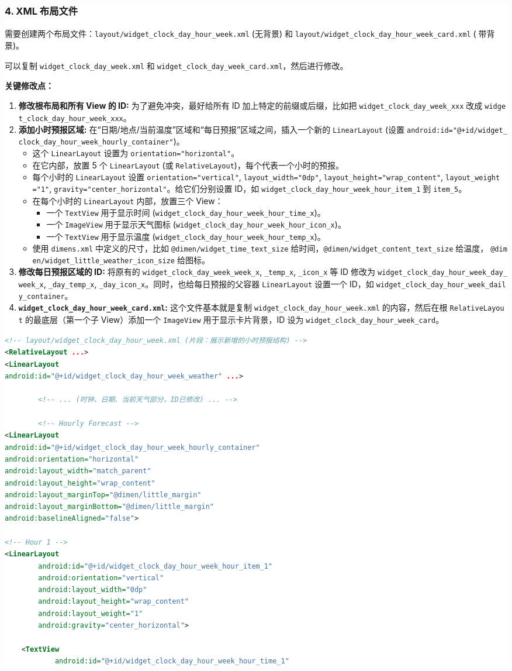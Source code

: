 ### 4. XML 布局文件

需要创建两个布局文件：`layout/widget_clock_day_hour_week.xml` (无背景) 和 `layout/widget_clock_day_hour_week_card.xml` (
带背景)。

可以复制 `widget_clock_day_week.xml` 和 `widget_clock_day_week_card.xml`，然后进行修改。

**关键修改点：**

1. **修改根布局和所有 View 的 ID:** 为了避免冲突，最好给所有 ID 加上特定的前缀或后缀，比如把 `widget_clock_day_week_xxx`
   改成 `widget_clock_day_hour_week_xxx`。
2. **添加小时预报区域:** 在“日期/地点/当前温度”区域和“每日预报”区域之间，插入一个新的 `LinearLayout` (设置
   `android:id="@+id/widget_clock_day_hour_week_hourly_container"`)。
    * 这个 `LinearLayout` 设置为 `orientation="horizontal"`。
    * 在它内部，放置 5 个 `LinearLayout` (或 `RelativeLayout`)，每个代表一个小时的预报。
    * 每个小时的 `LinearLayout` 设置 `orientation="vertical"`, `layout_width="0dp"`, `layout_height="wrap_content"`,
      `layout_weight="1"`, `gravity="center_horizontal"`。给它们分别设置 ID，如 `widget_clock_day_hour_week_hour_item_1` 到
      `item_5`。
    * 在每个小时的 `LinearLayout` 内部，放置三个 View：
        * 一个 `TextView` 用于显示时间 (`widget_clock_day_hour_week_hour_time_x`)。
        * 一个 `ImageView` 用于显示天气图标 (`widget_clock_day_hour_week_hour_icon_x`)。
        * 一个 `TextView` 用于显示温度 (`widget_clock_day_hour_week_hour_temp_x`)。
    * 使用 `dimens.xml` 中定义的尺寸，比如 `@dimen/widget_time_text_size` 给时间，`@dimen/widget_content_text_size` 给温度，
      `@dimen/widget_little_weather_icon_size` 给图标。
3. **修改每日预报区域的 ID:** 将原有的 `widget_clock_day_week_week_x`, `_temp_x`, `_icon_x` 等 ID 修改为
   `widget_clock_day_hour_week_day_week_x`, `_day_temp_x`, `_day_icon_x`。同时，也给每日预报的父容器 `LinearLayout` 设置一个
   ID，如 `widget_clock_day_hour_week_daily_container`。
4. **`widget_clock_day_hour_week_card.xml`:** 这个文件基本就是复制 `widget_clock_day_hour_week.xml` 的内容，然后在根
   `RelativeLayout` 的最底层（第一个子 View）添加一个 `ImageView` 用于显示卡片背景，ID 设为
   `widget_clock_day_hour_week_card`。

```xml
<!-- layout/widget_clock_day_hour_week.xml (片段：展示新增的小时预报结构) -->
<RelativeLayout ...>
<LinearLayout
android:id="@+id/widget_clock_day_hour_week_weather" ...>

		<!-- ... (时钟、日期、当前天气部分，ID已修改) ... -->

		<!-- Hourly Forecast -->
<LinearLayout
android:id="@+id/widget_clock_day_hour_week_hourly_container"
android:orientation="horizontal"
android:layout_width="match_parent"
android:layout_height="wrap_content"
android:layout_marginTop="@dimen/little_margin"
android:layout_marginBottom="@dimen/little_margin"
android:baselineAligned="false">

<!-- Hour 1 -->
<LinearLayout
		android:id="@+id/widget_clock_day_hour_week_hour_item_1"
		android:orientation="vertical"
		android:layout_width="0dp"
		android:layout_height="wrap_content"
		android:layout_weight="1"
		android:gravity="center_horizontal">

	<TextView
			android:id="@+id/widget_clock_day_hour_week_hour_time_1"
```